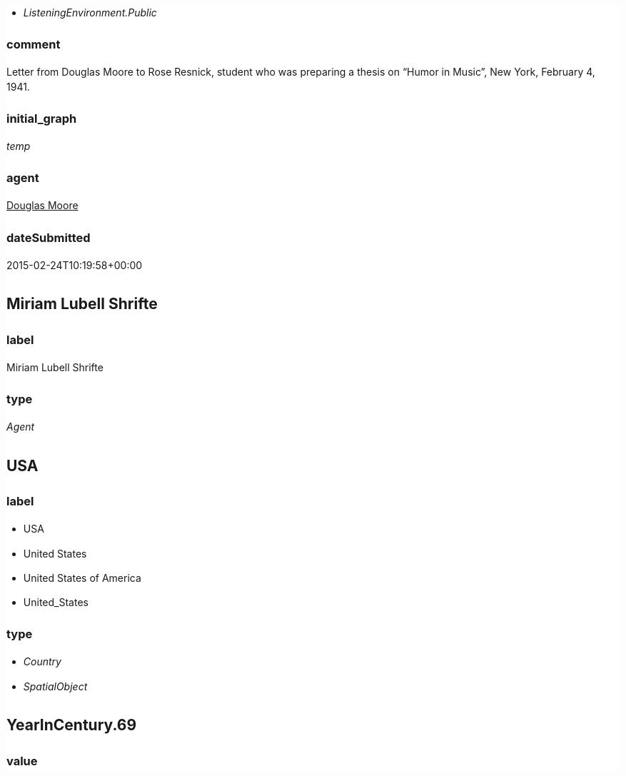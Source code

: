  - *ListeningEnvironment.Public*

### comment


Letter from Douglas Moore to Rose Resnick, student who was preparing a thesis on “Humor in Music”, New York, February 4, 1941.

### initial_graph


*temp*

### agent


[Douglas Moore](#Douglas-Moore)

### dateSubmitted


2015-02-24T10:19:58+00:00

## Miriam Lubell Shrifte

### label


Miriam Lubell Shrifte

### type


*Agent*

## USA

### label

 - USA

 - United States

 - United States of America

 - United_States

### type

 - *Country*

 - *SpatialObject*

## YearInCentury.69

### value
